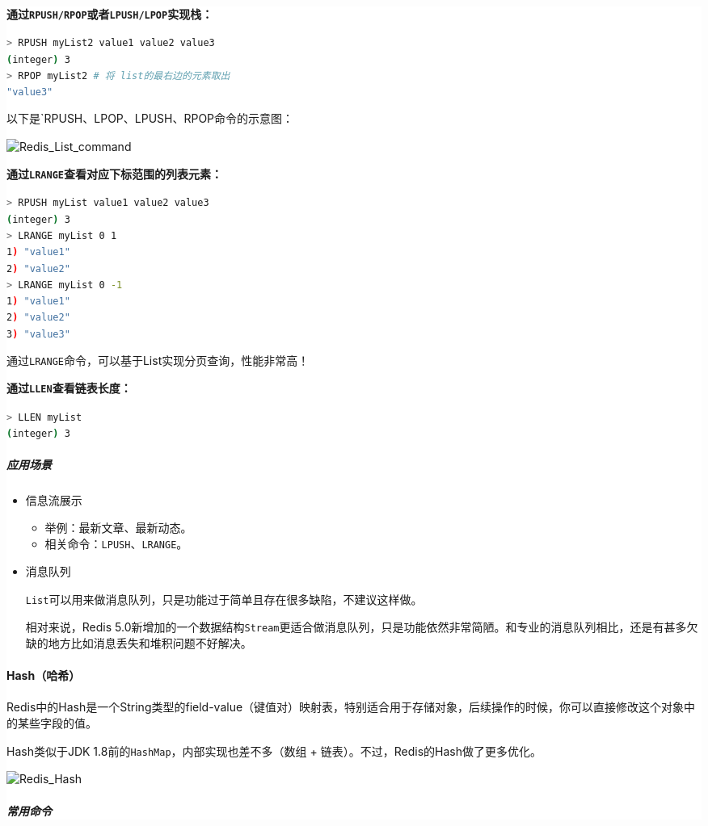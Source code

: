 **通过`RPUSH/RPOP`或者`LPUSH/LPOP`实现栈：**

```bash
> RPUSH myList2 value1 value2 value3
(integer) 3
> RPOP myList2 # 将 list的最右边的元素取出
"value3"
```

以下是`RPUSH、LPOP、LPUSH、RPOP命令的示意图：

![Redis_List_command](./缓存/Redis_List_command.png)

**通过`LRANGE`查看对应下标范围的列表元素：**

```bash
> RPUSH myList value1 value2 value3
(integer) 3
> LRANGE myList 0 1
1) "value1"
2) "value2"
> LRANGE myList 0 -1
1) "value1"
2) "value2"
3) "value3"
```

通过`LRANGE`命令，可以基于List实现分页查询，性能非常高！

**通过`LLEN`查看链表长度：**

```bash
> LLEN myList
(integer) 3
```

##### 应用场景

- 信息流展示

  - 举例：最新文章、最新动态。
  - 相关命令：`LPUSH`、`LRANGE`。

- 消息队列

  `List`可以用来做消息队列，只是功能过于简单且存在很多缺陷，不建议这样做。

  相对来说，Redis 5.0新增加的一个数据结构`Stream`更适合做消息队列，只是功能依然非常简陋。和专业的消息队列相比，还是有甚多欠缺的地方比如消息丢失和堆积问题不好解决。

#### Hash（哈希）

Redis中的Hash是一个String类型的field-value（键值对）映射表，特别适合用于存储对象，后续操作的时候，你可以直接修改这个对象中的某些字段的值。

Hash类似于JDK 1.8前的`HashMap`，内部实现也差不多（数组 + 链表）。不过，Redis的Hash做了更多优化。

![Redis_Hash](./缓存/Redis_Hash.png)

##### 常用命令
